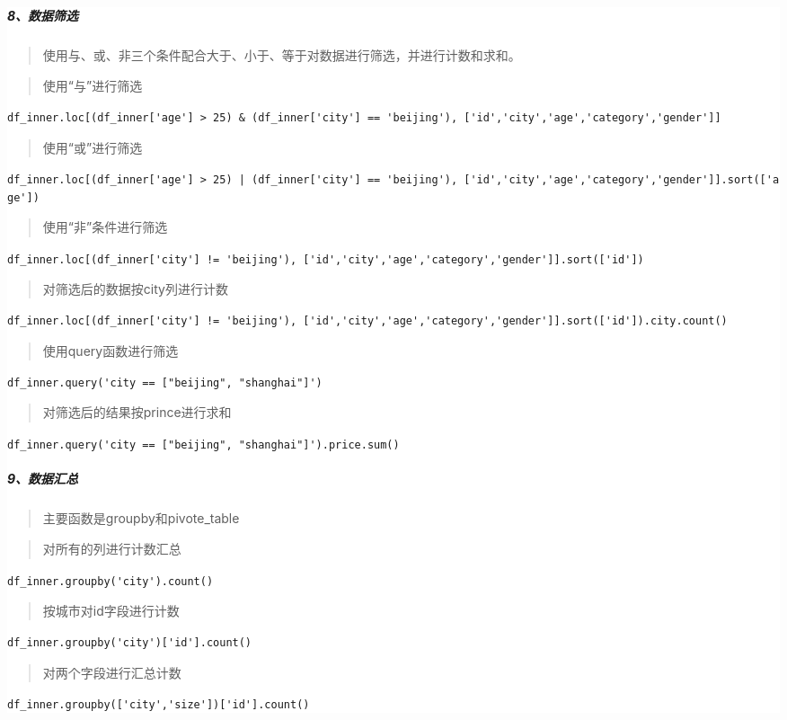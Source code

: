##### 8、数据筛选 #####

> 使用与、或、非三个条件配合大于、小于、等于对数据进行筛选，并进行计数和求和。 

> 使用“与”进行筛选

```
df_inner.loc[(df_inner['age'] > 25) & (df_inner['city'] == 'beijing'), ['id','city','age','category','gender']]
```

> 使用“或”进行筛选

```
df_inner.loc[(df_inner['age'] > 25) | (df_inner['city'] == 'beijing'), ['id','city','age','category','gender']].sort(['age']) 
```

> 使用“非”条件进行筛选

```
df_inner.loc[(df_inner['city'] != 'beijing'), ['id','city','age','category','gender']].sort(['id']) 
```

> 对筛选后的数据按city列进行计数

```
df_inner.loc[(df_inner['city'] != 'beijing'), ['id','city','age','category','gender']].sort(['id']).city.count()
```

> 使用query函数进行筛选

```
df_inner.query('city == ["beijing", "shanghai"]')
```

> 对筛选后的结果按prince进行求和

```
df_inner.query('city == ["beijing", "shanghai"]').price.sum()
```

##### 9、数据汇总 ##### 
> 主要函数是groupby和pivote_table 

> 对所有的列进行计数汇总

```
df_inner.groupby('city').count()
```

> 按城市对id字段进行计数

```
df_inner.groupby('city')['id'].count()
```

> 对两个字段进行汇总计数

```
df_inner.groupby(['city','size'])['id'].count()
```
